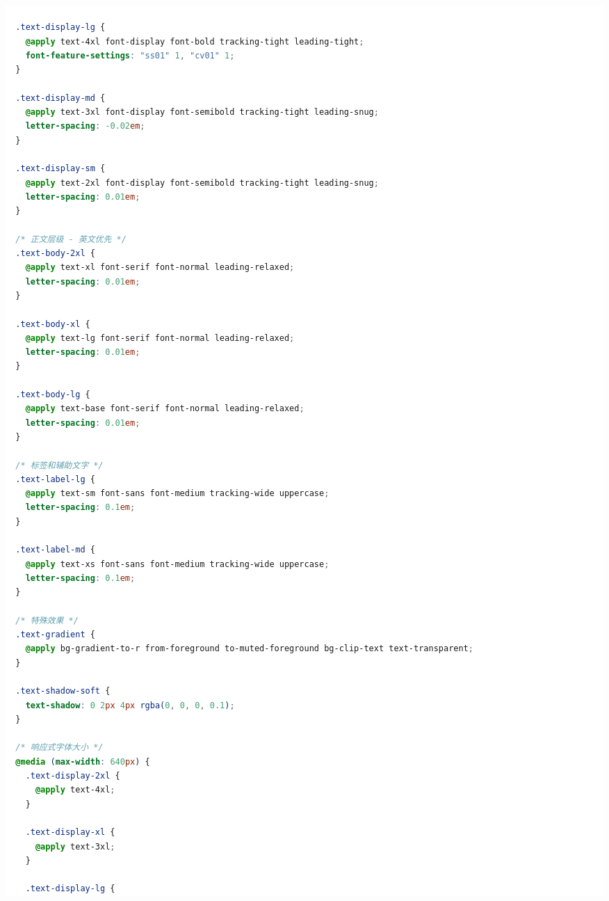 ```css

  .text-display-lg {
    @apply text-4xl font-display font-bold tracking-tight leading-tight;
    font-feature-settings: "ss01" 1, "cv01" 1;
  }

  .text-display-md {
    @apply text-3xl font-display font-semibold tracking-tight leading-snug;
    letter-spacing: -0.02em;
  }

  .text-display-sm {
    @apply text-2xl font-display font-semibold tracking-tight leading-snug;
    letter-spacing: 0.01em;
  }

  /* 正文层级 - 英文优先 */
  .text-body-2xl {
    @apply text-xl font-serif font-normal leading-relaxed;
    letter-spacing: 0.01em;
  }

  .text-body-xl {
    @apply text-lg font-serif font-normal leading-relaxed;
    letter-spacing: 0.01em;
  }

  .text-body-lg {
    @apply text-base font-serif font-normal leading-relaxed;
    letter-spacing: 0.01em;
  }

  /* 标签和辅助文字 */
  .text-label-lg {
    @apply text-sm font-sans font-medium tracking-wide uppercase;
    letter-spacing: 0.1em;
  }

  .text-label-md {
    @apply text-xs font-sans font-medium tracking-wide uppercase;
    letter-spacing: 0.1em;
  }

  /* 特殊效果 */
  .text-gradient {
    @apply bg-gradient-to-r from-foreground to-muted-foreground bg-clip-text text-transparent;
  }

  .text-shadow-soft {
    text-shadow: 0 2px 4px rgba(0, 0, 0, 0.1);
  }

  /* 响应式字体大小 */
  @media (max-width: 640px) {
    .text-display-2xl {
      @apply text-4xl;
    }
    
    .text-display-xl {
      @apply text-3xl;
    }
    
    .text-display-lg {
```